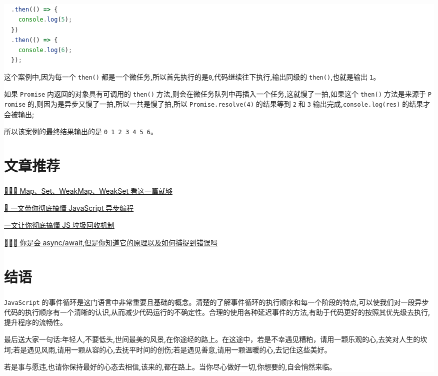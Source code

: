 ```js
  .then(() => {
    console.log(5);
  })
  .then(() => {
    console.log(6);
  });
```

这个案例中,因为每一个 `then()` 都是一个微任务,所以首先执行的是`0`,代码继续往下执行,输出同级的 `then()`,也就是输出 `1`。

如果 `Promise` 内返回的对象具有可调用的 `then()` 方法,则会在微任务队列中再插入一个任务,这就慢了一拍,如果这个 `then()` 方法是来源于 `Promise` 的,则因为是异步又慢了一拍,所以一共是慢了拍,所以 `Promise.resolve(4)` 的结果等到 `2` 和 `3` 输出完成,`console.log(res)` 的结果才会被输出;

所以该案例的最终结果输出的是 `0 1 2 3 4 5 6`。

# 文章推荐

[💯💯💯 Map、Set、WeakMap、WeakSet 看这一篇就够](https://juejin.cn/post/7183237715217874999 "https://juejin.cn/post/7183237715217874999")

[🍓 一文带你彻底搞懂 JavaScript 异步编程](https://juejin.cn/post/7178768412582084664 "https://juejin.cn/post/7178768412582084664")

[一文让你彻底搞懂 JS 垃圾回收机制](https://juejin.cn/post/7173644980240515085 "https://juejin.cn/post/7173644980240515085")

[💯💯💯 你是会 async/await,但是你知道它的原理以及如何捕捉到错误吗](https://juejin.cn/post/7186224254990417979)

# 结语

`JavaScript` 的事件循环是这门语言中非常重要且基础的概念。清楚的了解事件循环的执行顺序和每一个阶段的特点,可以使我们对一段异步代码的执行顺序有一个清晰的认识,从而减少代码运行的不确定性。合理的使用各种延迟事件的方法,有助于代码更好的按照其优先级去执行,提升程序的流畅性。

最后送大家一句话:年轻人,不要低头,世间最美的风景,在你途经的路上。在这途中，若是不幸遇见糟粕，请用一颗乐观的心,去笑对人生的坎坷;若是遇见风雨,请用一颗从容的心,去抚平时间的创伤;若是遇见善意,请用一颗温暖的心,去记住这些美好。

若是事与愿违,也请你保持最好的心态去相信,该来的,都在路上。当你尽心做好一切,你想要的,自会悄然来临。
